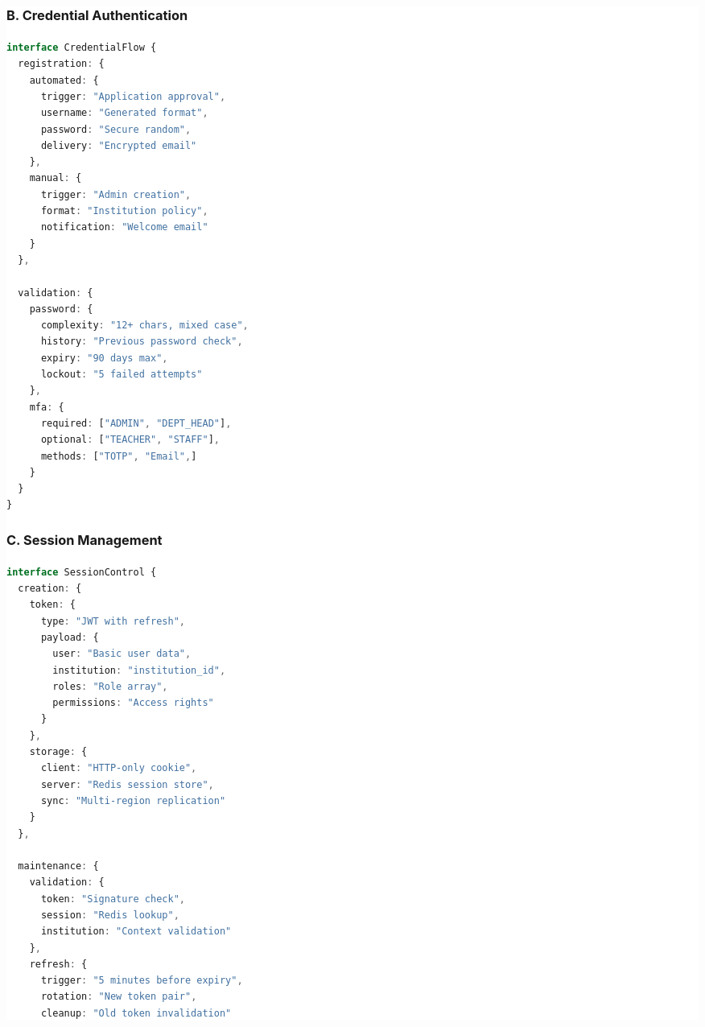 ### B. Credential Authentication
```typescript
interface CredentialFlow {
  registration: {
    automated: {
      trigger: "Application approval",
      username: "Generated format",
      password: "Secure random",
      delivery: "Encrypted email"
    },
    manual: {
      trigger: "Admin creation",
      format: "Institution policy",
      notification: "Welcome email"
    }
  },

  validation: {
    password: {
      complexity: "12+ chars, mixed case",
      history: "Previous password check",
      expiry: "90 days max",
      lockout: "5 failed attempts"
    },
    mfa: {
      required: ["ADMIN", "DEPT_HEAD"],
      optional: ["TEACHER", "STAFF"],
      methods: ["TOTP", "Email",]
    }
  }
}
```

### C. Session Management 
```typescript
interface SessionControl {
  creation: {
    token: {
      type: "JWT with refresh",
      payload: {
        user: "Basic user data",
        institution: "institution_id",
        roles: "Role array",
        permissions: "Access rights"
      }
    },
    storage: {
      client: "HTTP-only cookie",
      server: "Redis session store",
      sync: "Multi-region replication"
    }
  },

  maintenance: {
    validation: {
      token: "Signature check",
      session: "Redis lookup",
      institution: "Context validation"
    },
    refresh: {
      trigger: "5 minutes before expiry",
      rotation: "New token pair",
      cleanup: "Old token invalidation"
```